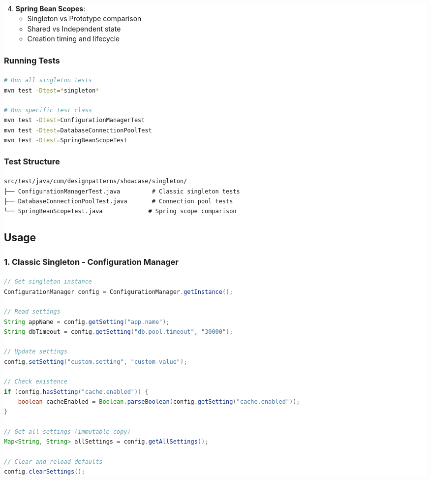 4. **Spring Bean Scopes**:
   - Singleton vs Prototype comparison
   - Shared vs Independent state
   - Creation timing and lifecycle

### Running Tests

```bash
# Run all singleton tests
mvn test -Dtest=*singleton*

# Run specific test class
mvn test -Dtest=ConfigurationManagerTest
mvn test -Dtest=DatabaseConnectionPoolTest
mvn test -Dtest=SpringBeanScopeTest
```

### Test Structure

```
src/test/java/com/designpatterns/showcase/singleton/
├── ConfigurationManagerTest.java         # Classic singleton tests
├── DatabaseConnectionPoolTest.java       # Connection pool tests
└── SpringBeanScopeTest.java             # Spring scope comparison
```

## Usage

### 1. Classic Singleton - Configuration Manager

```java
// Get singleton instance
ConfigurationManager config = ConfigurationManager.getInstance();

// Read settings
String appName = config.getSetting("app.name");
String dbTimeout = config.getSetting("db.pool.timeout", "30000");

// Update settings
config.setSetting("custom.setting", "custom-value");

// Check existence
if (config.hasSetting("cache.enabled")) {
    boolean cacheEnabled = Boolean.parseBoolean(config.getSetting("cache.enabled"));
}

// Get all settings (immutable copy)
Map<String, String> allSettings = config.getAllSettings();

// Clear and reload defaults
config.clearSettings();
```
